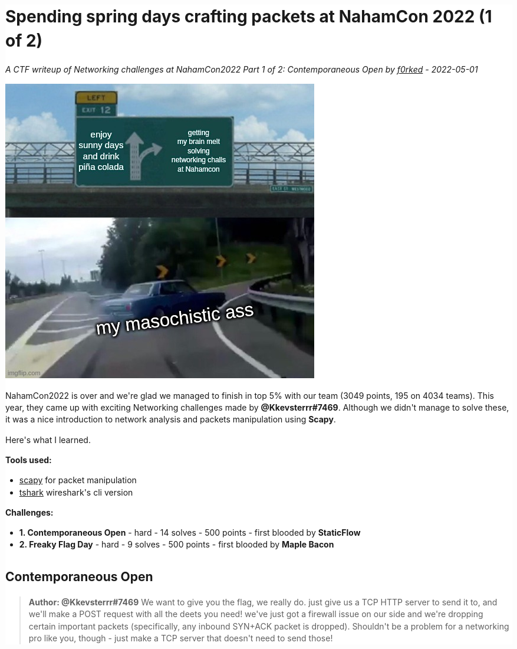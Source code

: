 # Spending spring days crafting packets at NahamCon 2022  (1 of 2)

*A CTF writeup of Networking challenges at NahamCon2022
Part 1 of 2: Contemporaneous Open
by [f0rked](https://github.com/yetanotherf0rked) - 2022-05-01*

![why not both?](assets/6ekjqz.jpg)

NahamCon2022 is over and we're glad we managed to finish in top 5% with our team (3049 points, 195 on 4034 teams). This year, they came up with exciting Networking challenges made by **@Kkevsterrr#7469**. Although we didn't manage to solve these, it was a nice introduction to network analysis and packets manipulation using **Scapy**. 

Here's what I learned.

**Tools used:** 
- [scapy](https://github.com/secdev/scapy) for packet manipulation
- [tshark](https://tshark.dev/) wireshark's cli version

**Challenges:**
- **1. Contemporaneous Open** - hard - 14 solves - 500 points - first blooded by **StaticFlow**
- **2. Freaky Flag Day** - hard - 9 solves - 500 points - first blooded by **Maple Bacon**

## Contemporaneous Open
> **Author: @Kkevsterrr#7469** 
  >We want to give you the flag, we really do. just give us a TCP HTTP server to send it to, and we'll make a POST request with all the deets you need! we've just got a firewall issue on our side and we're dropping certain important packets (specifically, any inbound SYN+ACK packet is dropped). Shouldn't be a problem for a networking pro like you, though - just make a TCP server that doesn't need to send those!
